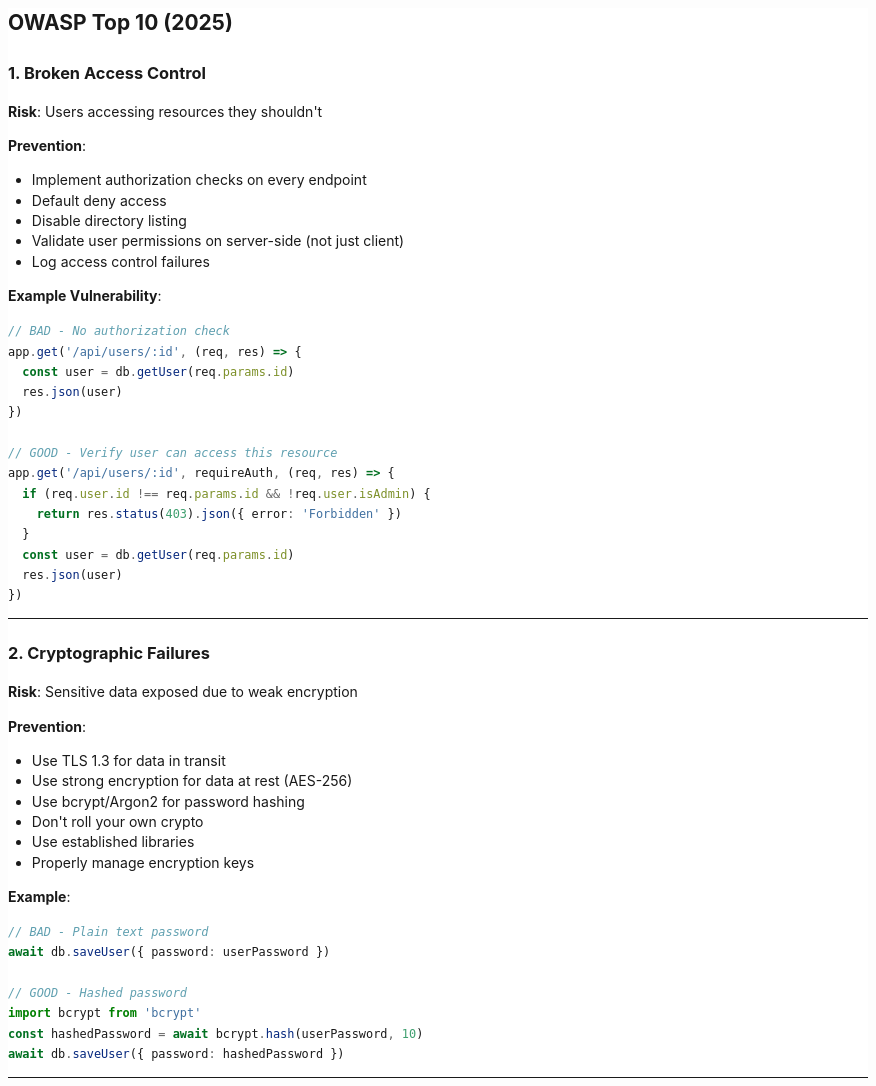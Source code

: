 ## OWASP Top 10 (2025)

### 1. Broken Access Control

**Risk**: Users accessing resources they shouldn't

**Prevention**:
- Implement authorization checks on every endpoint
- Default deny access
- Disable directory listing
- Validate user permissions on server-side (not just client)
- Log access control failures

**Example Vulnerability**:
```typescript
// BAD - No authorization check
app.get('/api/users/:id', (req, res) => {
  const user = db.getUser(req.params.id)
  res.json(user)
})

// GOOD - Verify user can access this resource
app.get('/api/users/:id', requireAuth, (req, res) => {
  if (req.user.id !== req.params.id && !req.user.isAdmin) {
    return res.status(403).json({ error: 'Forbidden' })
  }
  const user = db.getUser(req.params.id)
  res.json(user)
})
```

---

### 2. Cryptographic Failures

**Risk**: Sensitive data exposed due to weak encryption

**Prevention**:
- Use TLS 1.3 for data in transit
- Use strong encryption for data at rest (AES-256)
- Use bcrypt/Argon2 for password hashing
- Don't roll your own crypto
- Use established libraries
- Properly manage encryption keys

**Example**:
```typescript
// BAD - Plain text password
await db.saveUser({ password: userPassword })

// GOOD - Hashed password
import bcrypt from 'bcrypt'
const hashedPassword = await bcrypt.hash(userPassword, 10)
await db.saveUser({ password: hashedPassword })
```

---